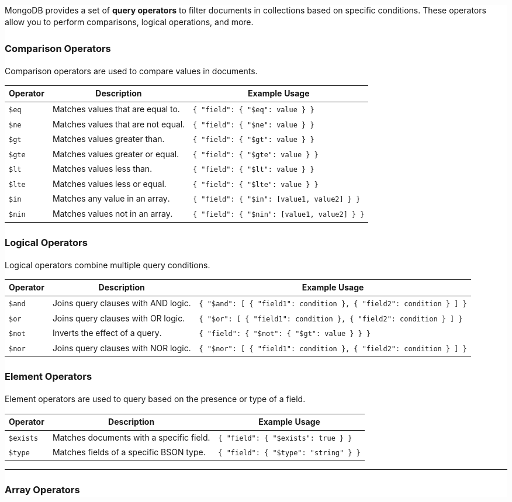 MongoDB provides a set of **query operators** to filter documents in collections based on specific conditions. These operators allow you to perform comparisons, logical operations, and more.


### Comparison Operators

Comparison operators are used to compare values in documents.

| Operator | Description                          | Example Usage                                                                 |
|----------|--------------------------------------|-------------------------------------------------------------------------------|
| `$eq`    | Matches values that are equal to.   | `{ "field": { "$eq": value } }`                                              |
| `$ne`    | Matches values that are not equal.  | `{ "field": { "$ne": value } }`                                              |
| `$gt`    | Matches values greater than.        | `{ "field": { "$gt": value } }`                                              |
| `$gte`   | Matches values greater or equal.    | `{ "field": { "$gte": value } }`                                             |
| `$lt`    | Matches values less than.           | `{ "field": { "$lt": value } }`                                              |
| `$lte`   | Matches values less or equal.       | `{ "field": { "$lte": value } }`                                             |
| `$in`    | Matches any value in an array.      | `{ "field": { "$in": [value1, value2] } }`                                   |
| `$nin`   | Matches values not in an array.     | `{ "field": { "$nin": [value1, value2] } }`                                  |


### Logical Operators

Logical operators combine multiple query conditions.

| Operator | Description                             | Example Usage                                                                 |
|----------|-----------------------------------------|-------------------------------------------------------------------------------|
| `$and`   | Joins query clauses with AND logic.     | `{ "$and": [ { "field1": condition }, { "field2": condition } ] }`           |
| `$or`    | Joins query clauses with OR logic.      | `{ "$or": [ { "field1": condition }, { "field2": condition } ] }`            |
| `$not`   | Inverts the effect of a query.          | `{ "field": { "$not": { "$gt": value } } }`                                  |
| `$nor`   | Joins query clauses with NOR logic.     | `{ "$nor": [ { "field1": condition }, { "field2": condition } ] }`           |


### Element Operators

Element operators are used to query based on the presence or type of a field.

| Operator | Description                                | Example Usage                                                                 |
|----------|--------------------------------------------|-------------------------------------------------------------------------------|
| `$exists`| Matches documents with a specific field.   | `{ "field": { "$exists": true } }`                                           |
| `$type`  | Matches fields of a specific BSON type.    | `{ "field": { "$type": "string" } }`                                         |

---

### Array Operators
